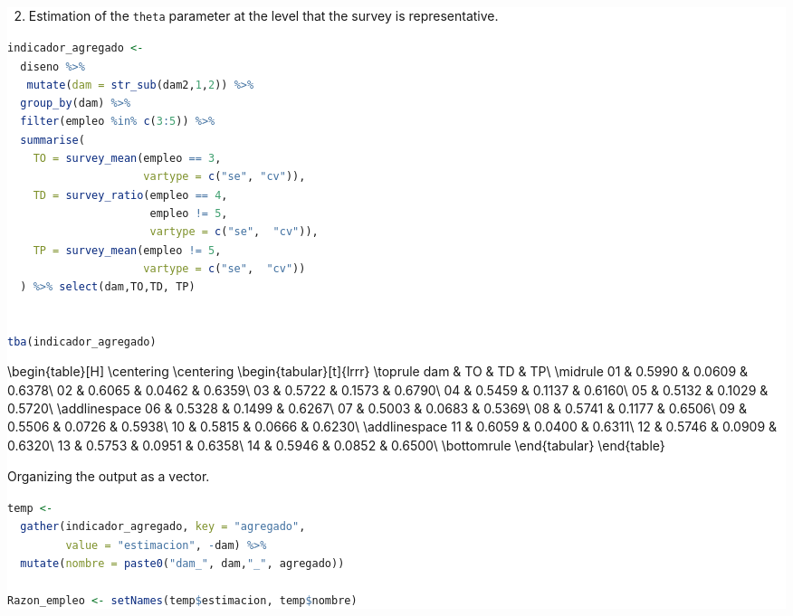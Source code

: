 2. Estimation of the `theta` parameter at the level that the survey is representative.
  

```r
indicador_agregado <-
  diseno %>% 
   mutate(dam = str_sub(dam2,1,2)) %>% 
  group_by(dam) %>% 
  filter(empleo %in% c(3:5)) %>%
  summarise(
    TO = survey_mean(empleo == 3,
                     vartype = c("se", "cv")),
    TD = survey_ratio(empleo == 4,
                      empleo != 5,
                      vartype = c("se",  "cv")),
    TP = survey_mean(empleo != 5,
                     vartype = c("se",  "cv"))
  ) %>% select(dam,TO,TD, TP)


tba(indicador_agregado)
```

\begin{table}[H]
\centering
\centering
\begin{tabular}[t]{lrrr}
\toprule
dam & TO & TD & TP\\
\midrule
01 & 0.5990 & 0.0609 & 0.6378\\
02 & 0.6065 & 0.0462 & 0.6359\\
03 & 0.5722 & 0.1573 & 0.6790\\
04 & 0.5459 & 0.1137 & 0.6160\\
05 & 0.5132 & 0.1029 & 0.5720\\
\addlinespace
06 & 0.5328 & 0.1499 & 0.6267\\
07 & 0.5003 & 0.0683 & 0.5369\\
08 & 0.5741 & 0.1177 & 0.6506\\
09 & 0.5506 & 0.0726 & 0.5938\\
10 & 0.5815 & 0.0666 & 0.6230\\
\addlinespace
11 & 0.6059 & 0.0400 & 0.6311\\
12 & 0.5746 & 0.0909 & 0.6320\\
13 & 0.5753 & 0.0951 & 0.6358\\
14 & 0.5946 & 0.0852 & 0.6500\\
\bottomrule
\end{tabular}
\end{table}

Organizing the output as a vector.


```r
temp <-
  gather(indicador_agregado, key = "agregado",
         value = "estimacion", -dam) %>%
  mutate(nombre = paste0("dam_", dam,"_", agregado))

Razon_empleo <- setNames(temp$estimacion, temp$nombre)
```
  
